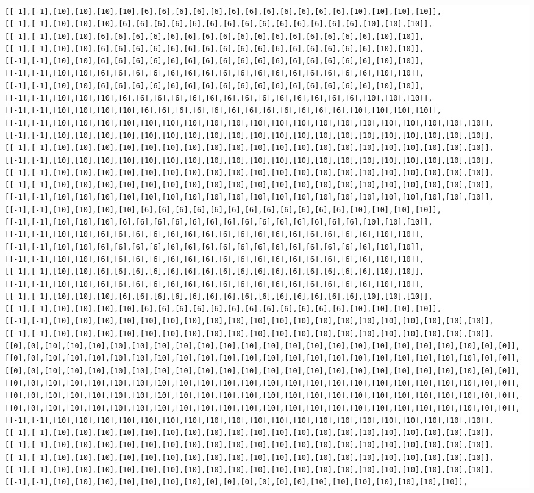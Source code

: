     [[-1],[-1],[10],[10],[10],[10],[6],[6],[6],[6],[6],[6],[6],[6],[6],[6],[6],[6],[10],[10],[10],[10]],
    [[-1],[-1],[10],[10],[10],[6],[6],[6],[6],[6],[6],[6],[6],[6],[6],[6],[6],[6],[6],[10],[10],[10]],
    [[-1],[-1],[10],[10],[6],[6],[6],[6],[6],[6],[6],[6],[6],[6],[6],[6],[6],[6],[6],[6],[10],[10]],
    [[-1],[-1],[10],[10],[6],[6],[6],[6],[6],[6],[6],[6],[6],[6],[6],[6],[6],[6],[6],[6],[10],[10]],
    [[-1],[-1],[10],[10],[6],[6],[6],[6],[6],[6],[6],[6],[6],[6],[6],[6],[6],[6],[6],[6],[10],[10]],
    [[-1],[-1],[10],[10],[6],[6],[6],[6],[6],[6],[6],[6],[6],[6],[6],[6],[6],[6],[6],[6],[10],[10]],
    [[-1],[-1],[10],[10],[6],[6],[6],[6],[6],[6],[6],[6],[6],[6],[6],[6],[6],[6],[6],[6],[10],[10]],
    [[-1],[-1],[10],[10],[10],[6],[6],[6],[6],[6],[6],[6],[6],[6],[6],[6],[6],[6],[6],[10],[10],[10]],
    [[-1],[-1],[10],[10],[10],[10],[6],[6],[6],[6],[6],[6],[6],[6],[6],[6],[6],[6],[10],[10],[10],[10]],
    [[-1],[-1],[10],[10],[10],[10],[10],[10],[10],[10],[10],[10],[10],[10],[10],[10],[10],[10],[10],[10],[10],[10]],
    [[-1],[-1],[10],[10],[10],[10],[10],[10],[10],[10],[10],[10],[10],[10],[10],[10],[10],[10],[10],[10],[10],[10]],
    [[-1],[-1],[10],[10],[10],[10],[10],[10],[10],[10],[10],[10],[10],[10],[10],[10],[10],[10],[10],[10],[10],[10]],    
    [[-1],[-1],[10],[10],[10],[10],[10],[10],[10],[10],[10],[10],[10],[10],[10],[10],[10],[10],[10],[10],[10],[10]],
    [[-1],[-1],[10],[10],[10],[10],[10],[10],[10],[10],[10],[10],[10],[10],[10],[10],[10],[10],[10],[10],[10],[10]],
    [[-1],[-1],[10],[10],[10],[10],[10],[10],[10],[10],[10],[10],[10],[10],[10],[10],[10],[10],[10],[10],[10],[10]],
    [[-1],[-1],[10],[10],[10],[10],[10],[10],[10],[10],[10],[10],[10],[10],[10],[10],[10],[10],[10],[10],[10],[10]],
    [[-1],[-1],[10],[10],[10],[10],[6],[6],[6],[6],[6],[6],[6],[6],[6],[6],[6],[6],[10],[10],[10],[10]],
    [[-1],[-1],[10],[10],[10],[6],[6],[6],[6],[6],[6],[6],[6],[6],[6],[6],[6],[6],[6],[10],[10],[10]],
    [[-1],[-1],[10],[10],[6],[6],[6],[6],[6],[6],[6],[6],[6],[6],[6],[6],[6],[6],[6],[6],[10],[10]],
    [[-1],[-1],[10],[10],[6],[6],[6],[6],[6],[6],[6],[6],[6],[6],[6],[6],[6],[6],[6],[6],[10],[10]],
    [[-1],[-1],[10],[10],[6],[6],[6],[6],[6],[6],[6],[6],[6],[6],[6],[6],[6],[6],[6],[6],[10],[10]],
    [[-1],[-1],[10],[10],[6],[6],[6],[6],[6],[6],[6],[6],[6],[6],[6],[6],[6],[6],[6],[6],[10],[10]],
    [[-1],[-1],[10],[10],[6],[6],[6],[6],[6],[6],[6],[6],[6],[6],[6],[6],[6],[6],[6],[6],[10],[10]],
    [[-1],[-1],[10],[10],[10],[6],[6],[6],[6],[6],[6],[6],[6],[6],[6],[6],[6],[6],[6],[10],[10],[10]],
    [[-1],[-1],[10],[10],[10],[10],[6],[6],[6],[6],[6],[6],[6],[6],[6],[6],[6],[6],[10],[10],[10],[10]],
    [[-1],[-1],[10],[10],[10],[10],[10],[10],[10],[10],[10],[10],[10],[10],[10],[10],[10],[10],[10],[10],[10],[10]],
    [[-1],[-1],[10],[10],[10],[10],[10],[10],[10],[10],[10],[10],[10],[10],[10],[10],[10],[10],[10],[10],[10],[10]],
    [[0],[0],[10],[10],[10],[10],[10],[10],[10],[10],[10],[10],[10],[10],[10],[10],[10],[10],[10],[10],[10],[10],[0],[0]],
    [[0],[0],[10],[10],[10],[10],[10],[10],[10],[10],[10],[10],[10],[10],[10],[10],[10],[10],[10],[10],[10],[10],[0],[0]],
    [[0],[0],[10],[10],[10],[10],[10],[10],[10],[10],[10],[10],[10],[10],[10],[10],[10],[10],[10],[10],[10],[10],[0],[0]],
    [[0],[0],[10],[10],[10],[10],[10],[10],[10],[10],[10],[10],[10],[10],[10],[10],[10],[10],[10],[10],[10],[10],[0],[0]],
    [[0],[0],[10],[10],[10],[10],[10],[10],[10],[10],[10],[10],[10],[10],[10],[10],[10],[10],[10],[10],[10],[10],[0],[0]],
    [[0],[0],[10],[10],[10],[10],[10],[10],[10],[10],[10],[10],[10],[10],[10],[10],[10],[10],[10],[10],[10],[10],[0],[0]],
    [[-1],[-1],[10],[10],[10],[10],[10],[10],[10],[10],[10],[10],[10],[10],[10],[10],[10],[10],[10],[10],[10],[10]],
    [[-1],[-1],[10],[10],[10],[10],[10],[10],[10],[10],[10],[10],[10],[10],[10],[10],[10],[10],[10],[10],[10],[10]],
    [[-1],[-1],[10],[10],[10],[10],[10],[10],[10],[10],[10],[10],[10],[10],[10],[10],[10],[10],[10],[10],[10],[10]],
    [[-1],[-1],[10],[10],[10],[10],[10],[10],[10],[10],[10],[10],[10],[10],[10],[10],[10],[10],[10],[10],[10],[10]],  
    [[-1],[-1],[10],[10],[10],[10],[10],[10],[10],[10],[10],[10],[10],[10],[10],[10],[10],[10],[10],[10],[10],[10]],
    [[-1],[-1],[10],[10],[10],[10],[10],[10],[10],[0],[0],[0],[0],[0],[0],[10],[10],[10],[10],[10],[10],[10]],